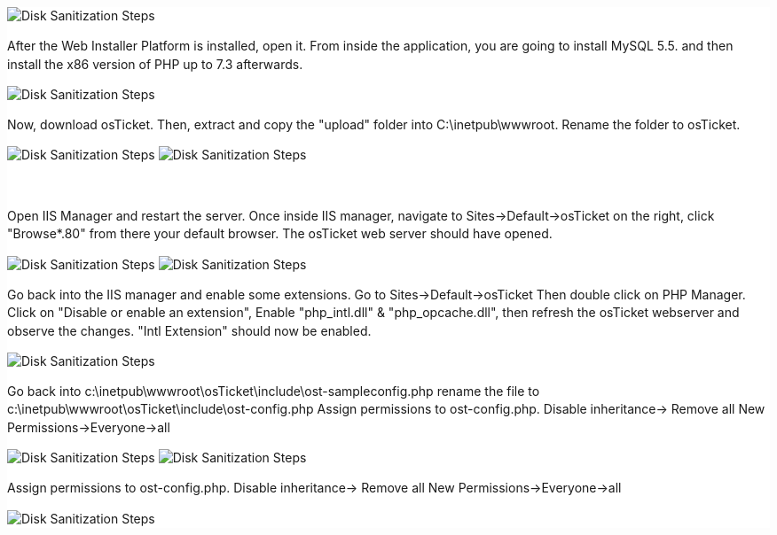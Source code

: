 <img src="https://github.com/user-attachments/assets/289288ae-653e-4c50-afa1-2cbec8eb5e2d" height="80%" width="80%" alt="Disk Sanitization Steps"/>  
</p>
<p>
After the Web Installer Platform is installed, open it. From inside the application, you are going to install MySQL 5.5. and then install the x86 version of PHP up to 7.3 afterwards. 
</p>
<img src="https://github.com/user-attachments/assets/06a0deff-48bb-4784-b2fc-df390dc0c1a8" height="80%" width="80%" alt="Disk Sanitization Steps"/>
<p>
</p>
<p>
Now, download osTicket. Then, extract and copy the "upload" folder into C:\inetpub\wwwroot. Rename the folder to osTicket.
</P>
<img src="https://github.com/user-attachments/assets/eb885747-879a-4d64-8546-8758cb20155f" height="80%" width="80%" alt="Disk Sanitization Steps"/>
<img src="https://github.com/user-attachments/assets/7652d3dc-9182-43c9-bb98-99c96c2902f9" height="80%" width="80%" alt="Disk Sanitization Steps"/>
</p>
<br />
<p>
</p>
<p>
Open IIS Manager and restart the server. Once inside IIS manager, navigate to Sites->Default->osTicket on the right, click "Browse*.80" from there your default browser. The osTicket web server should have opened.
</p>
<img src="https://github.com/user-attachments/assets/921b4cb6-a438-4346-b8f6-599ad60ca0c8" height="80%" width="80%" alt="Disk Sanitization Steps"/>
<img src="https://github.com/user-attachments/assets/cf1777f6-193f-46a9-bf31-f45d60646a26" height="80%" width="80%" alt="Disk Sanitization Steps"/>
<br />
<p>
</p>
<p>
Go back into the IIS manager and enable some extensions. Go to Sites->Default->osTicket
Then double click on PHP Manager. Click on "Disable or enable an extension", Enable "php_intl.dll" & "php_opcache.dll", then refresh the osTicket webserver and observe the changes. "Intl Extension" should now be enabled. 
</p>
<img src="https://github.com/user-attachments/assets/0f986d6d-9507-4d91-b06f-fe5f131adf02" height="80%" width="80%" alt="Disk Sanitization Steps"/>
<br />
<p>
</p>
<p>
Go back into c:\inetpub\wwwroot\osTicket\include\ost-sampleconfig.php rename the file to c:\inetpub\wwwroot\osTicket\include\ost-config.php
Assign permissions to ost-config.php. Disable inheritance-> Remove all
New Permissions->Everyone->all
</p>
<img src="https://github.com/user-attachments/assets/09274f2a-48e5-4567-879c-ce1c98da648e" height="80%" width="80%" alt="Disk Sanitization Steps"/>
<img src="https://github.com/user-attachments/assets/0391b94a-df3a-4e49-baf7-19b2edc790cb" height="80%" width="80%" alt="Disk Sanitization Steps"/>
<br />
<p>
</p>
<p>
Assign permissions to ost-config.php. Disable inheritance-> Remove all
New Permissions->Everyone->all
</p>
<img src="https://github.com/user-attachments/assets/db1b13bd-1c28-41fe-99c0-cacbda11aaea" height="80%" width="80%" alt="Disk Sanitization Steps"/>
<br />
<p>
</p>